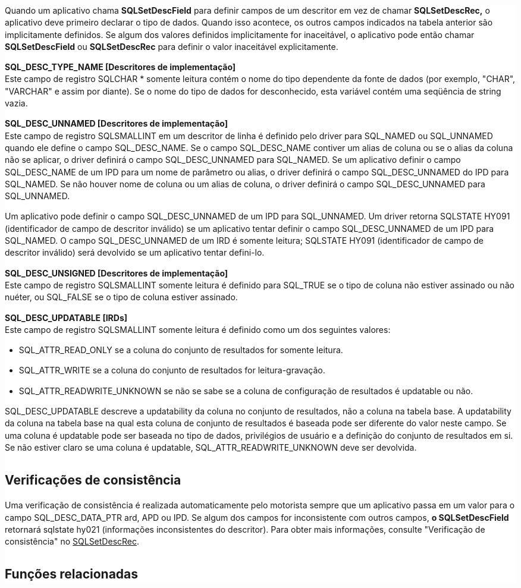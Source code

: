 Quando um aplicativo chama **SQLSetDescField** para definir campos de um descritor em vez de chamar **SQLSetDescRec,** o aplicativo deve primeiro declarar o tipo de dados. Quando isso acontece, os outros campos indicados na tabela anterior são implicitamente definidos. Se algum dos valores definidos implicitamente for inaceitável, o aplicativo pode então chamar **SQLSetDescField** ou **SQLSetDescRec** para definir o valor inaceitável explicitamente.  
  
 **SQL_DESC_TYPE_NAME [Descritores de implementação]**  
 Este campo de registro SQLCHAR * somente leitura contém o nome do tipo dependente da fonte de dados (por exemplo, "CHAR", "VARCHAR" e assim por diante). Se o nome do tipo de dados for desconhecido, esta variável contém uma seqüência de string vazia.  
  
 **SQL_DESC_UNNAMED [Descritores de implementação]**  
 Este campo de registro SQLSMALLINT em um descritor de linha é definido pelo driver para SQL_NAMED ou SQL_UNNAMED quando ele define o campo SQL_DESC_NAME. Se o campo SQL_DESC_NAME contiver um alias de coluna ou se o alias da coluna não se aplicar, o driver definirá o campo SQL_DESC_UNNAMED para SQL_NAMED. Se um aplicativo definir o campo SQL_DESC_NAME de um IPD para um nome de parâmetro ou alias, o driver definirá o campo SQL_DESC_UNNAMED do IPD para SQL_NAMED. Se não houver nome de coluna ou um alias de coluna, o driver definirá o campo SQL_DESC_UNNAMED para SQL_UNNAMED.  
  
 Um aplicativo pode definir o campo SQL_DESC_UNNAMED de um IPD para SQL_UNNAMED. Um driver retorna SQLSTATE HY091 (identificador de campo de descritor inválido) se um aplicativo tentar definir o campo SQL_DESC_UNNAMED de um IPD para SQL_NAMED. O campo SQL_DESC_UNNAMED de um IRD é somente leitura; SQLSTATE HY091 (identificador de campo de descritor inválido) será devolvido se um aplicativo tentar defini-lo.  
  
 **SQL_DESC_UNSIGNED [Descritores de implementação]**  
 Este campo de registro SQLSMALLINT somente leitura é definido para SQL_TRUE se o tipo de coluna não estiver assinado ou não nuéter, ou SQL_FALSE se o tipo de coluna estiver assinado.  
  
 **SQL_DESC_UPDATABLE [IRDs]**  
 Este campo de registro SQLSMALLINT somente leitura é definido como um dos seguintes valores:  
  
-   SQL_ATTR_READ_ONLY se a coluna do conjunto de resultados for somente leitura.  
  
-   SQL_ATTR_WRITE se a coluna do conjunto de resultados for leitura-gravação.  
  
-   SQL_ATTR_READWRITE_UNKNOWN se não se sabe se a coluna de configuração de resultados é updatable ou não.  
  
 SQL_DESC_UPDATABLE descreve a updatability da coluna no conjunto de resultados, não a coluna na tabela base. A updatability da coluna na tabela base na qual esta coluna de conjunto de resultados é baseada pode ser diferente do valor neste campo. Se uma coluna é updatable pode ser baseada no tipo de dados, privilégios de usuário e a definição do conjunto de resultados em si. Se não estiver claro se uma coluna é updatable, SQL_ATTR_READWRITE_UNKNOWN deve ser devolvida.  
  
## <a name="consistency-checks"></a>Verificações de consistência  
 Uma verificação de consistência é realizada automaticamente pelo motorista sempre que um aplicativo passa em um valor para o campo SQL_DESC_DATA_PTR ard, APD ou IPD. Se algum dos campos for inconsistente com outros campos, **o SQLSetDescField** retornará sqlstate hy021 (informações inconsistentes do descritor). Para obter mais informações, consulte "Verificação de consistência" no [SQLSetDescRec](../../../odbc/reference/syntax/sqlsetdescrec-function.md).  
  
## <a name="related-functions"></a>Funções relacionadas  
  